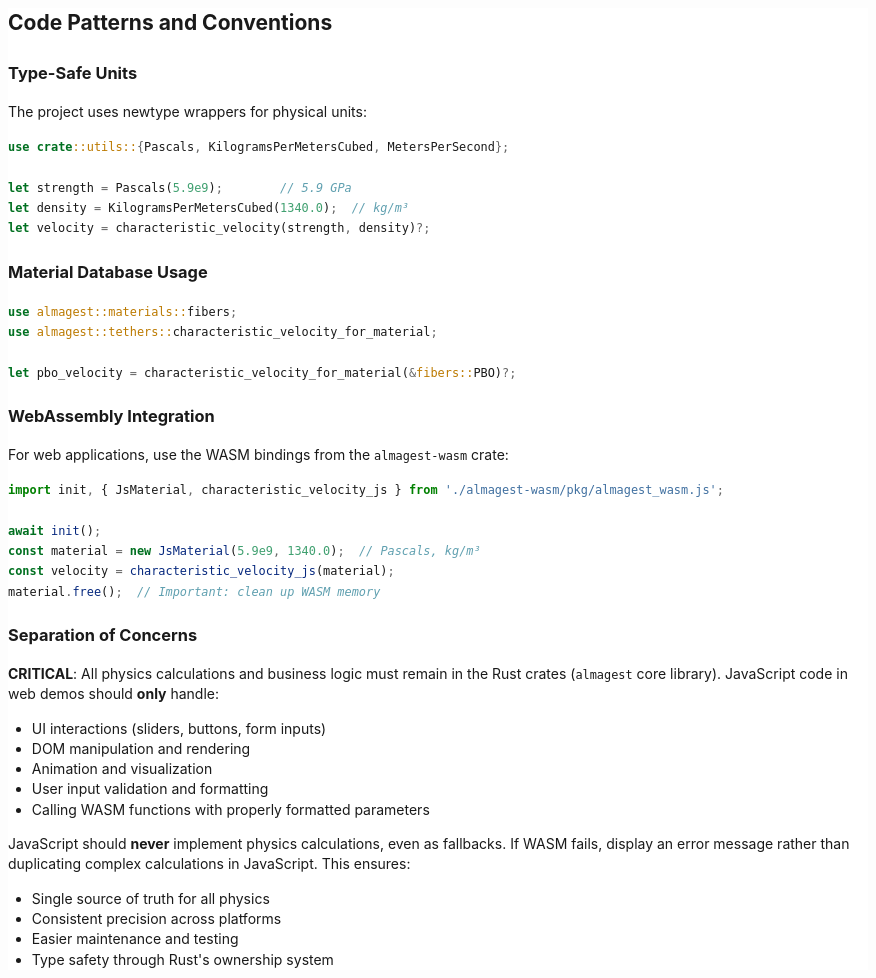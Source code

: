 ## Code Patterns and Conventions

### Type-Safe Units

The project uses newtype wrappers for physical units:

```rust
use crate::utils::{Pascals, KilogramsPerMetersCubed, MetersPerSecond};

let strength = Pascals(5.9e9);        // 5.9 GPa
let density = KilogramsPerMetersCubed(1340.0);  // kg/m³
let velocity = characteristic_velocity(strength, density)?;
```

### Material Database Usage

```rust
use almagest::materials::fibers;
use almagest::tethers::characteristic_velocity_for_material;

let pbo_velocity = characteristic_velocity_for_material(&fibers::PBO)?;
```

### WebAssembly Integration

For web applications, use the WASM bindings from the `almagest-wasm` crate:

```javascript
import init, { JsMaterial, characteristic_velocity_js } from './almagest-wasm/pkg/almagest_wasm.js';

await init();
const material = new JsMaterial(5.9e9, 1340.0);  // Pascals, kg/m³
const velocity = characteristic_velocity_js(material);
material.free();  // Important: clean up WASM memory
```

### Separation of Concerns

**CRITICAL**: All physics calculations and business logic must remain in the Rust crates (`almagest` core library). JavaScript code in web demos should **only** handle:
- UI interactions (sliders, buttons, form inputs)
- DOM manipulation and rendering
- Animation and visualization
- User input validation and formatting
- Calling WASM functions with properly formatted parameters

JavaScript should **never** implement physics calculations, even as fallbacks. If WASM fails, display an error message rather than duplicating complex calculations in JavaScript. This ensures:
- Single source of truth for all physics
- Consistent precision across platforms
- Easier maintenance and testing
- Type safety through Rust's ownership system
